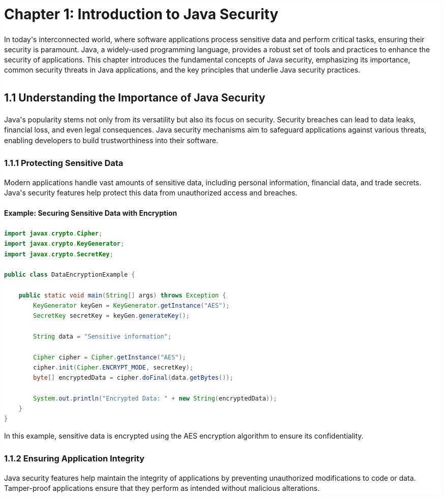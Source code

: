 # Chapter 1: Introduction to Java Security

In today's interconnected world, where software applications process sensitive data and perform critical tasks, ensuring their security is paramount. Java, a widely-used programming language, provides a robust set of tools and practices to enhance the security of applications. This chapter introduces the fundamental concepts of Java security, emphasizing its importance, common security threats in Java applications, and the key principles that underlie Java security practices.

## 1.1 Understanding the Importance of Java Security

Java's popularity stems not only from its versatility but also its focus on security. Security breaches can lead to data leaks, financial loss, and even legal consequences. Java security mechanisms aim to safeguard applications against various threats, enabling developers to build trustworthiness into their software.

### 1.1.1 Protecting Sensitive Data

Modern applications handle vast amounts of sensitive data, including personal information, financial data, and trade secrets. Java's security features help protect this data from unauthorized access and breaches.

#### Example: Securing Sensitive Data with Encryption

```java
import javax.crypto.Cipher;
import javax.crypto.KeyGenerator;
import javax.crypto.SecretKey;

public class DataEncryptionExample {

    public static void main(String[] args) throws Exception {
        KeyGenerator keyGen = KeyGenerator.getInstance("AES");
        SecretKey secretKey = keyGen.generateKey();
        
        String data = "Sensitive information";
        
        Cipher cipher = Cipher.getInstance("AES");
        cipher.init(Cipher.ENCRYPT_MODE, secretKey);
        byte[] encryptedData = cipher.doFinal(data.getBytes());
        
        System.out.println("Encrypted Data: " + new String(encryptedData));
    }
}
```

In this example, sensitive data is encrypted using the AES encryption algorithm to ensure its confidentiality.

### 1.1.2 Ensuring Application Integrity

Java security features help maintain the integrity of applications by preventing unauthorized modifications to code or data. Tamper-proof applications ensure that they perform as intended without malicious alterations.

